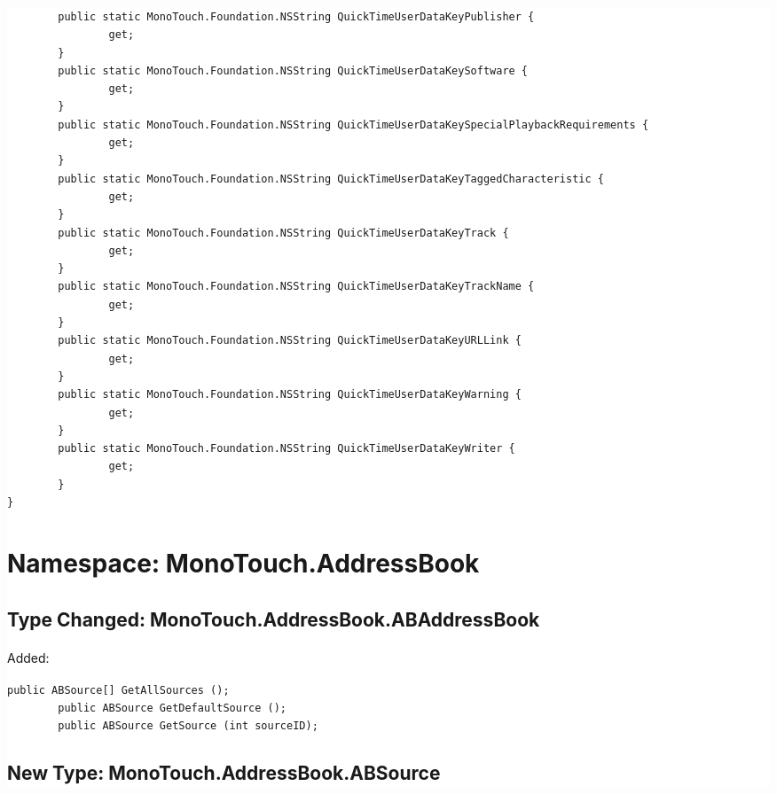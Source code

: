 ```
        public static MonoTouch.Foundation.NSString QuickTimeUserDataKeyPublisher {
                get;
        }
        public static MonoTouch.Foundation.NSString QuickTimeUserDataKeySoftware {
                get;
        }
        public static MonoTouch.Foundation.NSString QuickTimeUserDataKeySpecialPlaybackRequirements {
                get;
        }
        public static MonoTouch.Foundation.NSString QuickTimeUserDataKeyTaggedCharacteristic {
                get;
        }
        public static MonoTouch.Foundation.NSString QuickTimeUserDataKeyTrack {
                get;
        }
        public static MonoTouch.Foundation.NSString QuickTimeUserDataKeyTrackName {
                get;
        }
        public static MonoTouch.Foundation.NSString QuickTimeUserDataKeyURLLink {
                get;
        }
        public static MonoTouch.Foundation.NSString QuickTimeUserDataKeyWarning {
                get;
        }
        public static MonoTouch.Foundation.NSString QuickTimeUserDataKeyWriter {
                get;
        }
}
```

 <a name="Namespace:_MonoTouch.AddressBook" class="injected"></a>


# Namespace: MonoTouch.AddressBook

 <a name="Type_Changed:_MonoTouch.AddressBook.ABAddressBook" class="injected"></a>


## Type Changed: MonoTouch.AddressBook.ABAddressBook

Added:

```
public ABSource[] GetAllSources ();
        public ABSource GetDefaultSource ();
        public ABSource GetSource (int sourceID);
```

 <a name="New_Type:_MonoTouch.AddressBook.ABSource" class="injected"></a>


## New Type: MonoTouch.AddressBook.ABSource
